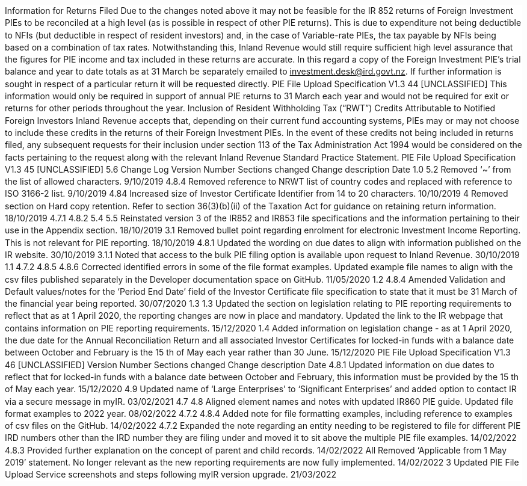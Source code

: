 Information for Returns Filed Due to the changes noted above it may not be feasible for the IR 852 returns of Foreign Investment PIEs to be reconciled at a high level (as is possible in respect of other PIE returns). This is due to expenditure not being deductible to NFIs (but deductible in respect of resident investors) and, in the case of Variable-rate PIEs, the tax payable by NFIs being based on a combination of tax rates. Notwithstanding this, Inland Revenue would still require sufficient high level assurance that the figures for PIE income and tax included in these returns are accurate. In this regard a copy of the Foreign Investment PIE’s trial balance and year to date totals as at 31 March be separately emailed to investment.desk@ird.govt.nz. If further information is sought in respect of a particular return it will be requested directly. PIE File Upload Specification V1.3 44 \[UNCLASSIFIED\] This information would only be required in support of annual PIE returns to 31 March each year and would not be required for exit or returns for other periods throughout the year. Inclusion of Resident Withholding Tax (“RWT”) Credits Attributable to Notified Foreign Investors Inland Revenue accepts that, depending on their current fund accounting systems, PIEs may or may not choose to include these credits in the returns of their Foreign Investment PIEs. In the event of these credits not being included in returns filed, any subsequent requests for their inclusion under section 113 of the Tax Administration Act 1994 would be considered on the facts pertaining to the request along with the relevant Inland Revenue Standard Practice Statement. PIE File Upload Specification V1.3 45 \[UNCLASSIFIED\] 5.6 Change Log Version Number Sections changed Change description Date 1.0 5.2 Removed ‘~’ from the list of allowed characters. 9/10/2019 4.8.4 Removed reference to NRWT list of country codes and replaced with reference to ISO 3166-2 list. 9/10/2019 4.84 Increased size of Investor Certificate Identifier from 14 to 20 characters. 10/10/2019 4 Removed section on Hard copy retention. Refer to section 36(3)(b)(ii) of the Taxation Act for guidance on retaining return information. 18/10/2019 4.7.1 4.8.2 5.4 5.5 Reinstated version 3 of the IR852 and IR853 file specifications and the information pertaining to their use in the Appendix section. 18/10/2019 3.1 Removed bullet point regarding enrolment for electronic Investment Income Reporting. This is not relevant for PIE reporting. 18/10/2019 4.8.1 Updated the wording on due dates to align with information published on the IR website. 30/10/2019 3.1.1 Noted that access to the bulk PIE filing option is available upon request to Inland Revenue. 30/10/2019 1.1 4.7.2 4.8.5 4.8.6 Corrected identified errors in some of the file format examples. Updated example file names to align with the csv files published separately in the Developer documentation space on GitHub. 11/05/2020 1.2 4.8.4 Amended Validation and Default values/notes for the ‘Period End Date’ field of the Investor Certificate file specification to state that it must be 31 March of the financial year being reported. 30/07/2020 1.3 1.3 Updated the section on legislation relating to PIE reporting requirements to reflect that as at 1 April 2020, the reporting changes are now in place and mandatory. Updated the link to the IR webpage that contains information on PIE reporting requirements. 15/12/2020 1.4 Added information on legislation change - as at 1 April 2020, the due date for the Annual Reconciliation Return and all associated Investor Certificates for locked-in funds with a balance date between October and February is the 15 th of May each year rather than 30 June. 15/12/2020 PIE File Upload Specification V1.3 46 \[UNCLASSIFIED\] Version Number Sections changed Change description Date 4.8.1 Updated information on due dates to reflect that for locked-in funds with a balance date between October and February, this information must be provided by the 15 th of May each year. 15/12/2020 4.9 Updated name of ‘Large Enterprises’ to ‘Significant Enterprises’ and added option to contact IR via a secure message in myIR. 03/02/2021 4.7 4.8 Aligned element names and notes with updated IR860 PIE guide. Updated file format examples to 2022 year. 08/02/2022 4.7.2 4.8.4 Added note for file formatting examples, including reference to examples of csv files on the GitHub. 14/02/2022 4.7.2 Expanded the note regarding an entity needing to be registered to file for different PIE IRD numbers other than the IRD number they are filing under and moved it to sit above the multiple PIE file examples. 14/02/2022 4.8.3 Provided further explanation on the concept of parent and child records. 14/02/2022 All Removed ‘Applicable from 1 May 2019’ statement. No longer relevant as the new reporting requirements are now fully implemented. 14/02/2022 3 Updated PIE File Upload Service screenshots and steps following myIR version upgrade. 21/03/2022